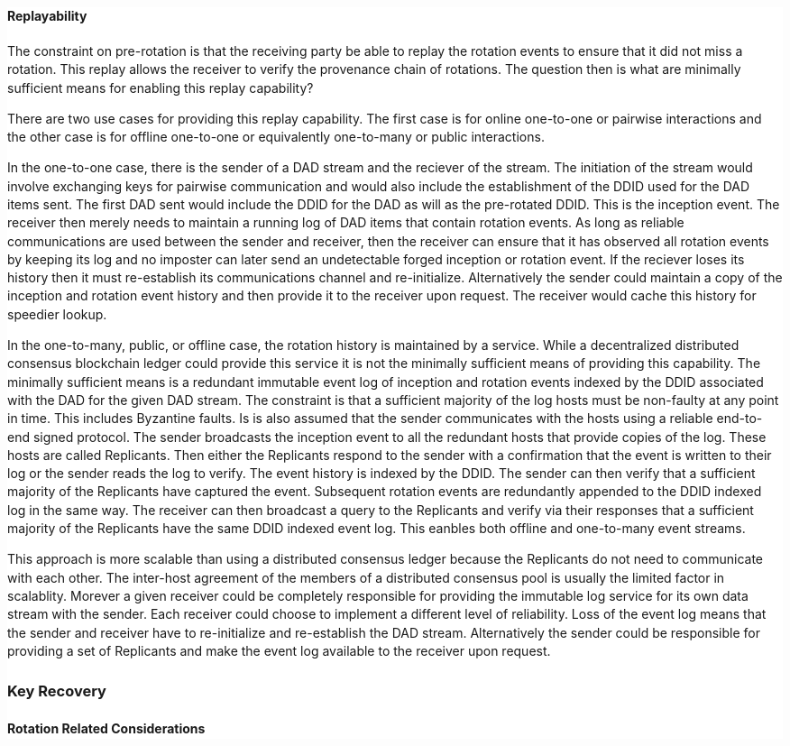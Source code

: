 #### Replayability

The constraint on pre-rotation is that the receiving party be able to replay the rotation events to ensure that it did not miss a rotation. This replay allows the receiver to verify the provenance chain of rotations. The question then is what are minimally sufficient means for enabling this replay capability?

There are two use cases for providing this replay capability. The first case is for online one-to-one or pairwise interactions and the other case is for offline one-to-one or equivalently one-to-many or public interactions.  

In the one-to-one case, there is the sender of a DAD stream and the reciever of the stream. The initiation of the stream would involve exchanging keys for pairwise communication and would also include the establishment of the DDID used for the DAD items sent. The first DAD sent would include the DDID for the DAD as will as the pre-rotated DDID. This is the inception event.  The receiver then merely needs to maintain a running log of DAD items that contain rotation events. As long as reliable communications are used between the sender and receiver, then the receiver can ensure that it has observed all rotation events by keeping its log and no imposter can later send an undetectable forged inception or rotation event. If the reciever loses its history then it must re-establish its communications channel and re-initialize. Alternatively the sender could maintain a copy of the inception and rotation event history and then provide it to the receiver upon request. The receiver would cache this history for speedier lookup. 

In the one-to-many, public, or offline case, the rotation history is maintained by a service. While a decentralized distributed consensus blockchain ledger could provide this service it is not the minimally sufficient means of providing this capability. The minimally sufficient means is a redundant immutable event log of inception and rotation events indexed by the DDID associated with the DAD for the given DAD stream. The constraint is that a sufficient majority of the log hosts must be non-faulty at any point in time. This includes Byzantine faults. Is is also assumed that the sender communicates with the hosts using a reliable end-to-end signed protocol. The sender broadcasts the inception event to all the redundant hosts that provide copies of the log. These hosts are called Replicants. Then either the Replicants respond to the sender with a confirmation that the event is written to their log or the sender reads the log to verify. The event history is indexed by the DDID. The sender can then verify that a sufficient majority of the Replicants have captured the event. Subsequent rotation events are redundantly appended to the DDID indexed log in the same way. The receiver can then broadcast a query to the Replicants and verify via their responses that a sufficient majority of the Replicants have the same DDID indexed event log. This eanbles both offline and one-to-many event streams.  

This approach is more scalable than using a distributed consensus ledger because the Replicants do not need to communicate with each other. The inter-host agreement of the members of a distributed consensus pool is usually the limited factor in scalablity. Morever a given receiver could be completely responsible for providing the immutable log service for its own data stream with the sender. Each receiver could choose to implement a different level of reliability. Loss of the event log means that the sender and receiver have to re-initialize and re-establish the DAD stream. Alternatively the sender could be responsible for providing a set of Replicants and make the event log available to the receiver upon request.




### Key Recovery


#### Rotation Related Considerations
